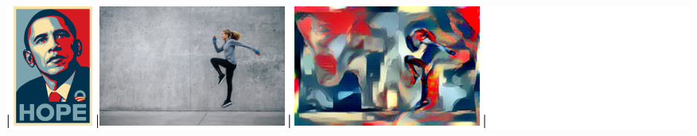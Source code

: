 | <img src="./images/styles1/1style0.jpg" height="150"> |<img src="./images/source_image/src15.jpg" height="150"> | <img src="./images/src15/style0.jpg" height="150"> |